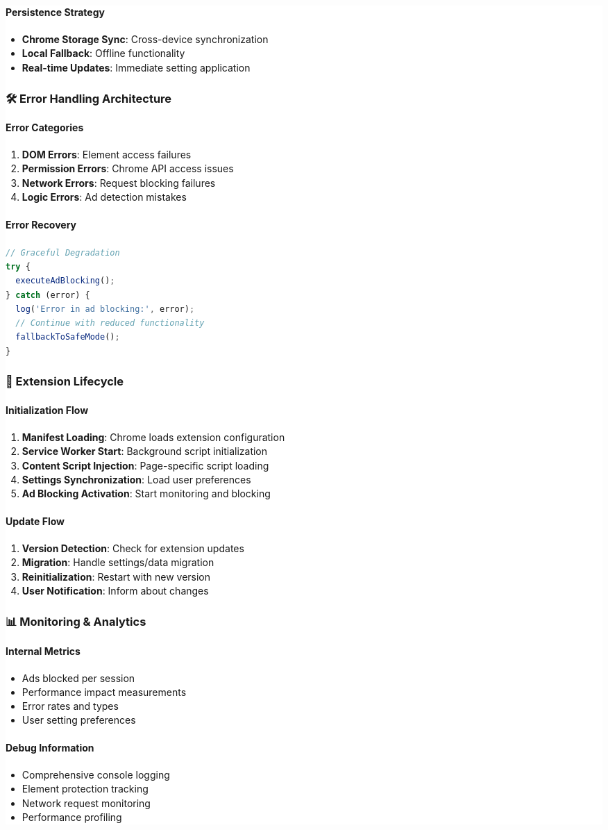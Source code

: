 #### Persistence Strategy
- **Chrome Storage Sync**: Cross-device synchronization
- **Local Fallback**: Offline functionality
- **Real-time Updates**: Immediate setting application

### 🛠️ Error Handling Architecture

#### Error Categories
1. **DOM Errors**: Element access failures
2. **Permission Errors**: Chrome API access issues
3. **Network Errors**: Request blocking failures
4. **Logic Errors**: Ad detection mistakes

#### Error Recovery
```javascript
// Graceful Degradation
try {
  executeAdBlocking();
} catch (error) {
  log('Error in ad blocking:', error);
  // Continue with reduced functionality
  fallbackToSafeMode();
}
```

### 🔧 Extension Lifecycle

#### Initialization Flow
1. **Manifest Loading**: Chrome loads extension configuration
2. **Service Worker Start**: Background script initialization
3. **Content Script Injection**: Page-specific script loading
4. **Settings Synchronization**: Load user preferences
5. **Ad Blocking Activation**: Start monitoring and blocking

#### Update Flow
1. **Version Detection**: Check for extension updates
2. **Migration**: Handle settings/data migration
3. **Reinitialization**: Restart with new version
4. **User Notification**: Inform about changes

### 📊 Monitoring & Analytics

#### Internal Metrics
- Ads blocked per session
- Performance impact measurements
- Error rates and types
- User setting preferences

#### Debug Information
- Comprehensive console logging
- Element protection tracking
- Network request monitoring
- Performance profiling
